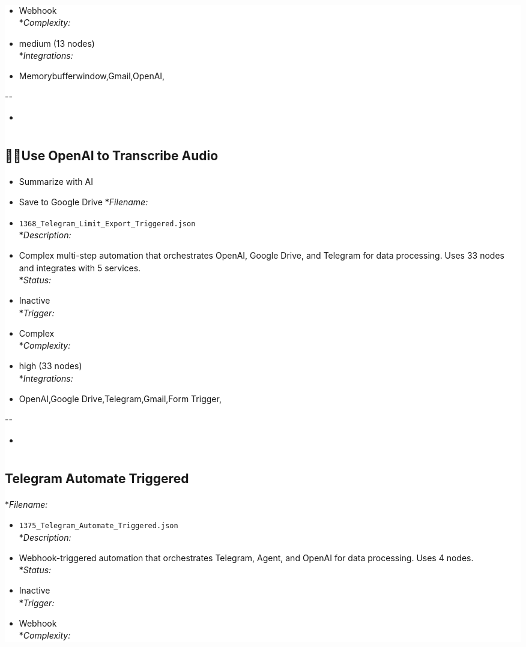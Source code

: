 * Webhook  
**Complexity:*

* medium (13 nodes)  
**Integrations:*

* Memorybufferwindow,Gmail,OpenAI,  

--

-

#

## 🦜✨Use OpenAI to Transcribe Audio

 + Summarize with AI

 + Save to Google Drive
**Filename:*

* `1368_Telegram_Limit_Export_Triggered.json`  
**Description:*

* Complex multi-step automation that orchestrates OpenAI, Google Drive, and Telegram for data processing. Uses 33 nodes and integrates with 5 services.  
**Status:*

* Inactive  
**Trigger:*

* Complex  
**Complexity:*

* high (33 nodes)  
**Integrations:*

* OpenAI,Google Drive,Telegram,Gmail,Form Trigger,  

--

-

#

## Telegram Automate Triggered
**Filename:*

* `1375_Telegram_Automate_Triggered.json`  
**Description:*

* Webhook-triggered automation that orchestrates Telegram, Agent, and OpenAI for data processing. Uses 4 nodes.  
**Status:*

* Inactive  
**Trigger:*

* Webhook  
**Complexity:*
